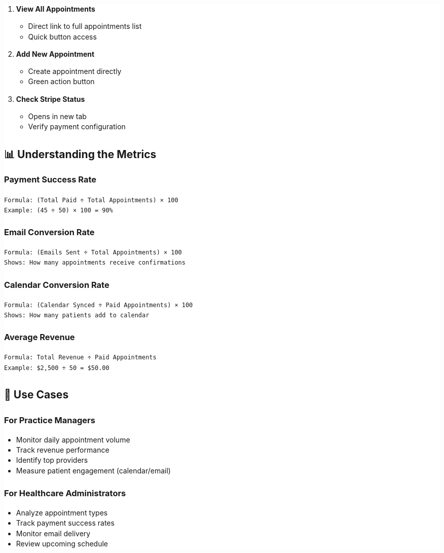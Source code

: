 1. **View All Appointments**
   - Direct link to full appointments list
   - Quick button access

2. **Add New Appointment**
   - Create appointment directly
   - Green action button

3. **Check Stripe Status**
   - Opens in new tab
   - Verify payment configuration

## 📊 **Understanding the Metrics**

### **Payment Success Rate**
```
Formula: (Total Paid ÷ Total Appointments) × 100
Example: (45 ÷ 50) × 100 = 90%
```

### **Email Conversion Rate**
```
Formula: (Emails Sent ÷ Total Appointments) × 100
Shows: How many appointments receive confirmations
```

### **Calendar Conversion Rate**
```
Formula: (Calendar Synced ÷ Paid Appointments) × 100
Shows: How many patients add to calendar
```

### **Average Revenue**
```
Formula: Total Revenue ÷ Paid Appointments
Example: $2,500 ÷ 50 = $50.00
```

## 🎯 **Use Cases**

### **For Practice Managers**
- Monitor daily appointment volume
- Track revenue performance
- Identify top providers
- Measure patient engagement (calendar/email)

### **For Healthcare Administrators**
- Analyze appointment types
- Track payment success rates
- Monitor email delivery
- Review upcoming schedule
